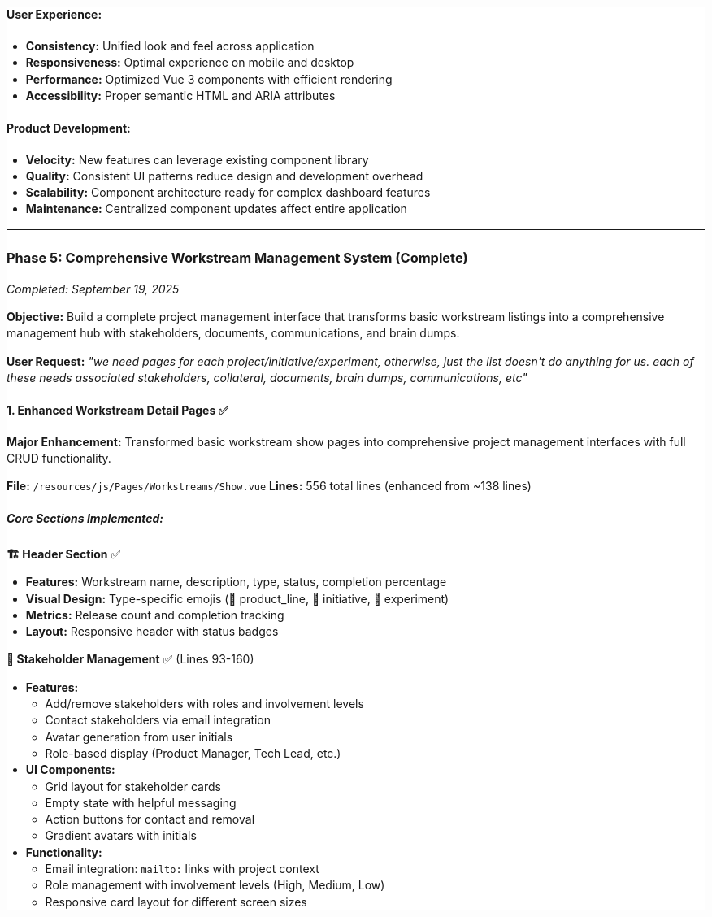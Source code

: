 #### **User Experience:**
- **Consistency:** Unified look and feel across application
- **Responsiveness:** Optimal experience on mobile and desktop
- **Performance:** Optimized Vue 3 components with efficient rendering
- **Accessibility:** Proper semantic HTML and ARIA attributes

#### **Product Development:**
- **Velocity:** New features can leverage existing component library
- **Quality:** Consistent UI patterns reduce design and development overhead
- **Scalability:** Component architecture ready for complex dashboard features
- **Maintenance:** Centralized component updates affect entire application

---

### **Phase 5: Comprehensive Workstream Management System (Complete)**
*Completed: September 19, 2025*

**Objective:** Build a complete project management interface that transforms basic workstream listings into a comprehensive management hub with stakeholders, documents, communications, and brain dumps.

**User Request:** *"we need pages for each project/initiative/experiment, otherwise, just the list doesn't do anything for us. each of these needs associated stakeholders, collateral, documents, brain dumps, communications, etc"*

#### **1. Enhanced Workstream Detail Pages** ✅

**Major Enhancement:** Transformed basic workstream show pages into comprehensive project management interfaces with full CRUD functionality.

**File:** `/resources/js/Pages/Workstreams/Show.vue`
**Lines:** 556 total lines (enhanced from ~138 lines)

##### **Core Sections Implemented:**

**🏗️ Header Section** ✅
- **Features:** Workstream name, description, type, status, completion percentage
- **Visual Design:** Type-specific emojis (🏢 product_line, 🎯 initiative, 🔬 experiment)
- **Metrics:** Release count and completion tracking
- **Layout:** Responsive header with status badges

**👥 Stakeholder Management** ✅ (Lines 93-160)
- **Features:**
  - Add/remove stakeholders with roles and involvement levels
  - Contact stakeholders via email integration
  - Avatar generation from user initials
  - Role-based display (Product Manager, Tech Lead, etc.)
- **UI Components:**
  - Grid layout for stakeholder cards
  - Empty state with helpful messaging
  - Action buttons for contact and removal
  - Gradient avatars with initials
- **Functionality:**
  - Email integration: `mailto:` links with project context
  - Role management with involvement levels (High, Medium, Low)
  - Responsive card layout for different screen sizes
